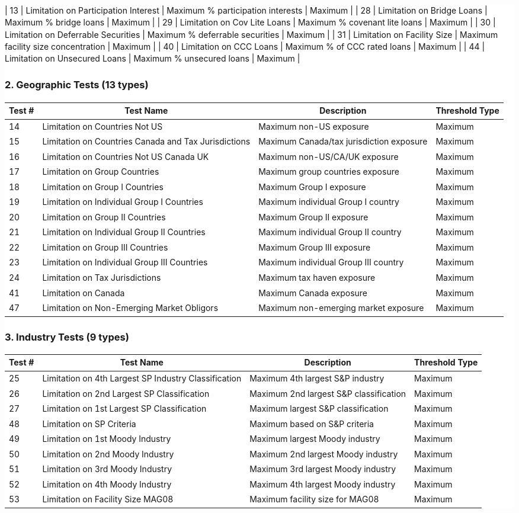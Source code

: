 | 13 | Limitation on Participation Interest | Maximum % participation interests | Maximum |
| 28 | Limitation on Bridge Loans | Maximum % bridge loans | Maximum |
| 29 | Limitation on Cov Lite Loans | Maximum % covenant lite loans | Maximum |
| 30 | Limitation on Deferrable Securities | Maximum % deferrable securities | Maximum |
| 31 | Limitation on Facility Size | Maximum facility size concentration | Maximum |
| 40 | Limitation on CCC Loans | Maximum % of CCC rated loans | Maximum |
| 44 | Limitation on Unsecured Loans | Maximum % unsecured loans | Maximum |

### 2. Geographic Tests (13 types)

| Test # | Test Name | Description | Threshold Type |
|--------|-----------|-------------|----------------|
| 14 | Limitation on Countries Not US | Maximum non-US exposure | Maximum |
| 15 | Limitation on Countries Canada and Tax Jurisdictions | Maximum Canada/tax jurisdiction exposure | Maximum |
| 16 | Limitation on Countries Not US Canada UK | Maximum non-US/CA/UK exposure | Maximum |
| 17 | Limitation on Group Countries | Maximum group countries exposure | Maximum |
| 18 | Limitation on Group I Countries | Maximum Group I exposure | Maximum |
| 19 | Limitation on Individual Group I Countries | Maximum individual Group I country | Maximum |
| 20 | Limitation on Group II Countries | Maximum Group II exposure | Maximum |
| 21 | Limitation on Individual Group II Countries | Maximum individual Group II country | Maximum |
| 22 | Limitation on Group III Countries | Maximum Group III exposure | Maximum |
| 23 | Limitation on Individual Group III Countries | Maximum individual Group III country | Maximum |
| 24 | Limitation on Tax Jurisdictions | Maximum tax haven exposure | Maximum |
| 41 | Limitation on Canada | Maximum Canada exposure | Maximum |
| 47 | Limitation on Non-Emerging Market Obligors | Maximum non-emerging market exposure | Maximum |

### 3. Industry Tests (9 types)

| Test # | Test Name | Description | Threshold Type |
|--------|-----------|-------------|----------------|
| 25 | Limitation on 4th Largest SP Industry Classification | Maximum 4th largest S&P industry | Maximum |
| 26 | Limitation on 2nd Largest SP Classification | Maximum 2nd largest S&P classification | Maximum |
| 27 | Limitation on 1st Largest SP Classification | Maximum largest S&P classification | Maximum |
| 48 | Limitation on SP Criteria | Maximum based on S&P criteria | Maximum |
| 49 | Limitation on 1st Moody Industry | Maximum largest Moody industry | Maximum |
| 50 | Limitation on 2nd Moody Industry | Maximum 2nd largest Moody industry | Maximum |
| 51 | Limitation on 3rd Moody Industry | Maximum 3rd largest Moody industry | Maximum |
| 52 | Limitation on 4th Moody Industry | Maximum 4th largest Moody industry | Maximum |
| 53 | Limitation on Facility Size MAG08 | Maximum facility size for MAG08 | Maximum |
